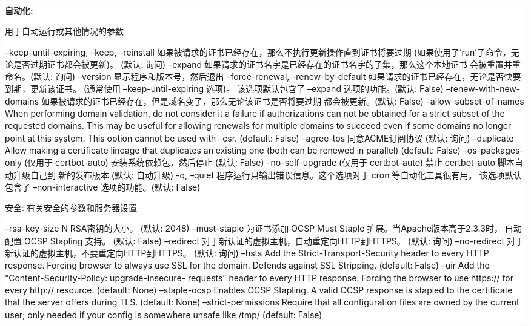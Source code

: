 **自动化:**

用于自动运行或其他情况的参数

–keep-until-expiring, –keep, –reinstall
如果被请求的证书已经存在，那么不执行更新操作直到证书将要过期
(如果使用了’run’子命令，无论是否过期证书都会被更新)。
(默认: 询问)
–expand 如果请求的证书名字是已经存在的证书名字的子集，那么这个本地证书
会被重置并重命名。(默认: 询问)
–version 显示程序和版本号，然后退出
–force-renewal, –renew-by-default
如果请求的证书已经存在，无论是否快要到期，更新该证书。
(通常使用 –keep-until-expiring 选项)。
该选项默认包含了 –expand 选项的功能。(默认: False)
–renew-with-new-domains
如果被请求的证书已经存在，但是域名变了，那么无论该证书是否将要过期
都会被更新。(默认: False)
–allow-subset-of-names
When performing domain validation, do not consider it
a failure if authorizations can not be obtained for a
strict subset of the requested domains. This may be
useful for allowing renewals for multiple domains to
succeed even if some domains no longer point at this
system. This option cannot be used with –csr.
(default: False)
–agree-tos 同意ACME订阅协议 (默认: 询问)
–duplicate Allow making a certificate lineage that duplicates an
existing one (both can be renewed in parallel)
(default: False)
–os-packages-only (仅用于 certbot-auto) 安装系统依赖包，然后停止 (默认: False)
–no-self-upgrade (仅用于 certbot-auto) 禁止 certbot-auto 脚本自动升级自己到
新的发布版本 (默认: 自动升级)
-q, –quiet 程序运行只输出错误信息。这个选项对于 cron 等自动化工具很有用。
该选项默认包含了 –non-interactive 选项的功能。(默认: False)

安全:
有关安全的参数和服务器设置

–rsa-key-size N RSA密钥的大小。 (默认: 2048)
–must-staple 为证书添加 OCSP Must Staple 扩展。当Apache版本高于2.3.3时，
自动配置 OCSP Stapling 支持。 (默认: False)
–redirect 对于新认证的虚拟主机，自动重定向HTTP到HTTPS。 (默认: 询问)
–no-redirect 对于新认证的虚拟主机，不要重定向HTTP到HTTPS。 (默认: 询问)
–hsts Add the Strict-Transport-Security header to every HTTP
response. Forcing browser to always use SSL for the
domain. Defends against SSL Stripping. (default:
False)
–uir Add the “Content-Security-Policy: upgrade-insecure-
requests” header to every HTTP response. Forcing the
browser to use https:// for every http:// resource.
(default: None)
–staple-ocsp Enables OCSP Stapling. A valid OCSP response is
stapled to the certificate that the server offers
during TLS. (default: None)
–strict-permissions Require that all configuration files are owned by the
current user; only needed if your config is somewhere
unsafe like /tmp/ (default: False)
